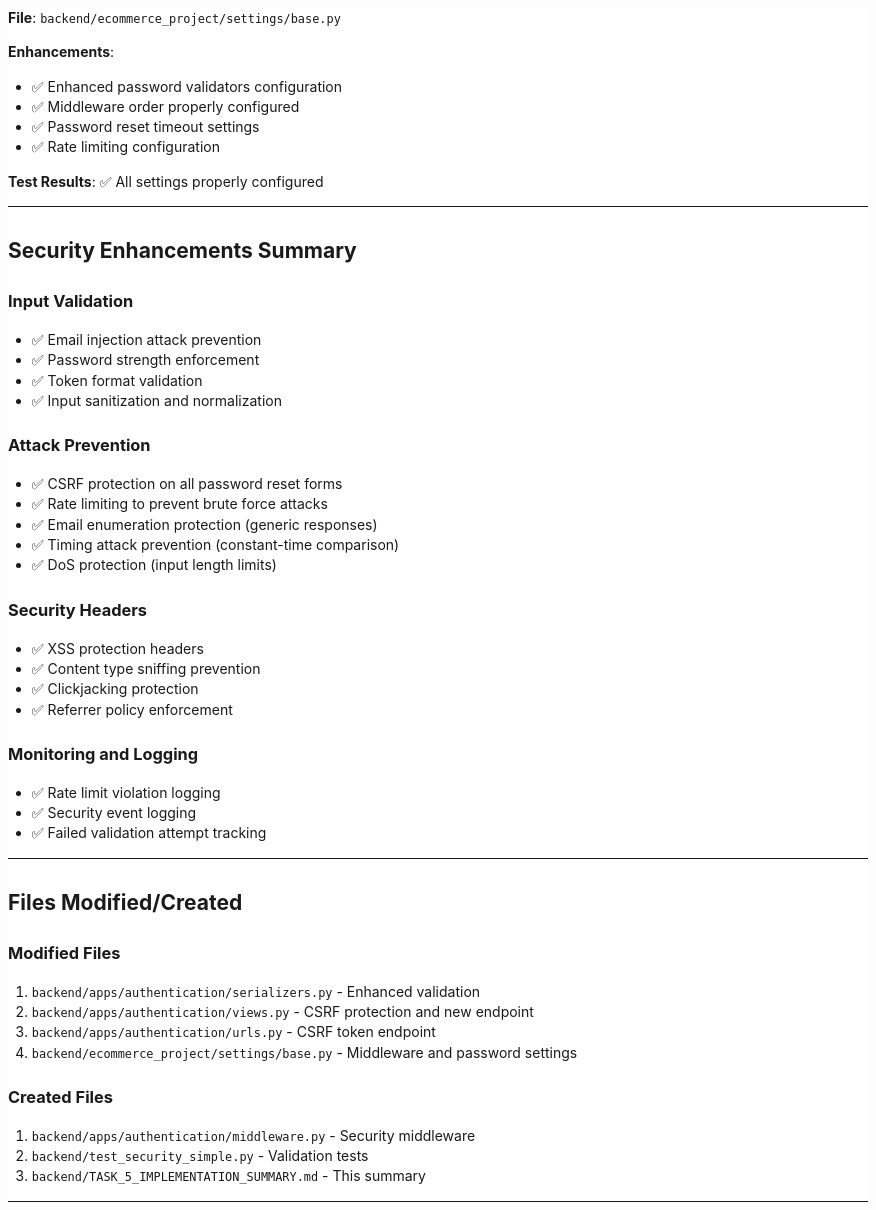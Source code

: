 **File**: `backend/ecommerce_project/settings/base.py`

**Enhancements**:
- ✅ Enhanced password validators configuration
- ✅ Middleware order properly configured
- ✅ Password reset timeout settings
- ✅ Rate limiting configuration

**Test Results**: ✅ All settings properly configured

---

## Security Enhancements Summary

### Input Validation
- ✅ Email injection attack prevention
- ✅ Password strength enforcement
- ✅ Token format validation
- ✅ Input sanitization and normalization

### Attack Prevention
- ✅ CSRF protection on all password reset forms
- ✅ Rate limiting to prevent brute force attacks
- ✅ Email enumeration protection (generic responses)
- ✅ Timing attack prevention (constant-time comparison)
- ✅ DoS protection (input length limits)

### Security Headers
- ✅ XSS protection headers
- ✅ Content type sniffing prevention
- ✅ Clickjacking protection
- ✅ Referrer policy enforcement

### Monitoring and Logging
- ✅ Rate limit violation logging
- ✅ Security event logging
- ✅ Failed validation attempt tracking

---

## Files Modified/Created

### Modified Files
1. `backend/apps/authentication/serializers.py` - Enhanced validation
2. `backend/apps/authentication/views.py` - CSRF protection and new endpoint
3. `backend/apps/authentication/urls.py` - CSRF token endpoint
4. `backend/ecommerce_project/settings/base.py` - Middleware and password settings

### Created Files
1. `backend/apps/authentication/middleware.py` - Security middleware
2. `backend/test_security_simple.py` - Validation tests
3. `backend/TASK_5_IMPLEMENTATION_SUMMARY.md` - This summary

---
